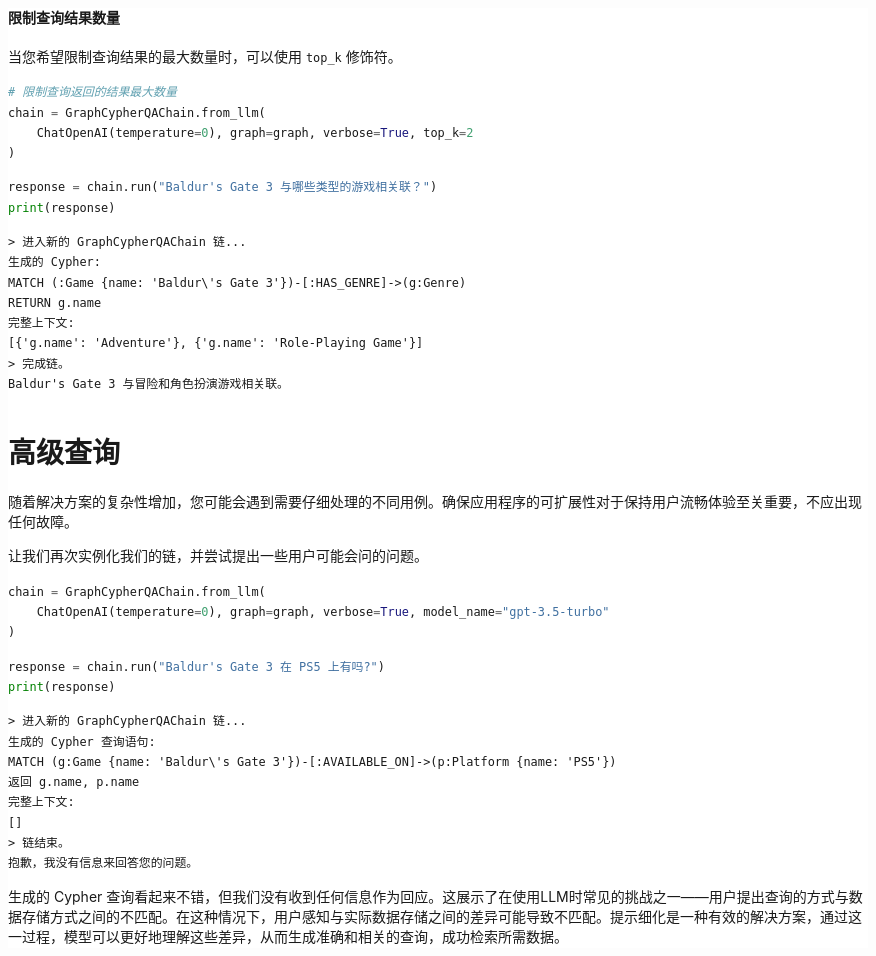 #### 限制查询结果数量

当您希望限制查询结果的最大数量时，可以使用 `top_k` 修饰符。

```python
# 限制查询返回的结果最大数量
chain = GraphCypherQAChain.from_llm(
    ChatOpenAI(temperature=0), graph=graph, verbose=True, top_k=2
)
```

```python
response = chain.run("Baldur's Gate 3 与哪些类型的游戏相关联？")
print(response)
```

```
> 进入新的 GraphCypherQAChain 链...
生成的 Cypher:
MATCH (:Game {name: 'Baldur\'s Gate 3'})-[:HAS_GENRE]->(g:Genre)
RETURN g.name
完整上下文:
[{'g.name': 'Adventure'}, {'g.name': 'Role-Playing Game'}]
> 完成链。
Baldur's Gate 3 与冒险和角色扮演游戏相关联。
```

# 高级查询

随着解决方案的复杂性增加，您可能会遇到需要仔细处理的不同用例。确保应用程序的可扩展性对于保持用户流畅体验至关重要，不应出现任何故障。

让我们再次实例化我们的链，并尝试提出一些用户可能会问的问题。

```python
chain = GraphCypherQAChain.from_llm(
    ChatOpenAI(temperature=0), graph=graph, verbose=True, model_name="gpt-3.5-turbo"
)
```

```python
response = chain.run("Baldur's Gate 3 在 PS5 上有吗?")
print(response)
```

```
> 进入新的 GraphCypherQAChain 链...
生成的 Cypher 查询语句:
MATCH (g:Game {name: 'Baldur\'s Gate 3'})-[:AVAILABLE_ON]->(p:Platform {name: 'PS5'})
返回 g.name, p.name
完整上下文:
[]
> 链结束。
抱歉，我没有信息来回答您的问题。
```

生成的 Cypher 查询看起来不错，但我们没有收到任何信息作为回应。这展示了在使用LLM时常见的挑战之一——用户提出查询的方式与数据存储方式之间的不匹配。在这种情况下，用户感知与实际数据存储之间的差异可能导致不匹配。提示细化是一种有效的解决方案，通过这一过程，模型可以更好地理解这些差异，从而生成准确和相关的查询，成功检索所需数据。
